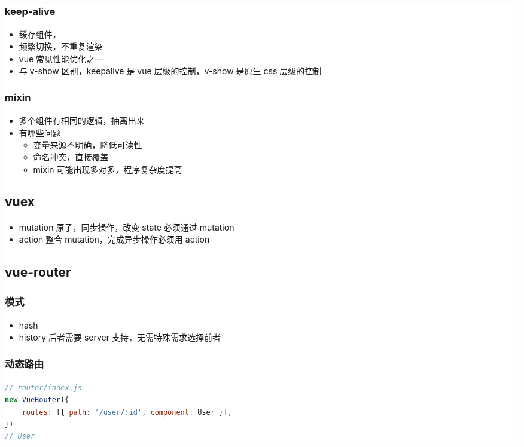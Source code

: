 ### keep-alive

-   缓存组件，
-   频繁切换，不重复渲染
-   vue 常见性能优化之一
-   与 v-show 区别，keepalive 是 vue 层级的控制，v-show 是原生 css 层级的控制

### mixin

-   多个组件有相同的逻辑，抽离出来
-   有哪些问题
    -   变量来源不明确，降低可读性
    -   命名冲突，直接覆盖
    -   mixin 可能出现多对多，程序复杂度提高

## vuex

-   mutation 原子，同步操作，改变 state 必须通过 mutation
-   action 整合 mutation，完成异步操作必须用 action

## vue-router

### 模式

-   hash
-   history 后者需要 server 支持，无需特殊需求选择前者

### 动态路由

```js
// router/index.js
new VueRouter({
    routes: [{ path: '/user/:id', component: User }],
})
// User